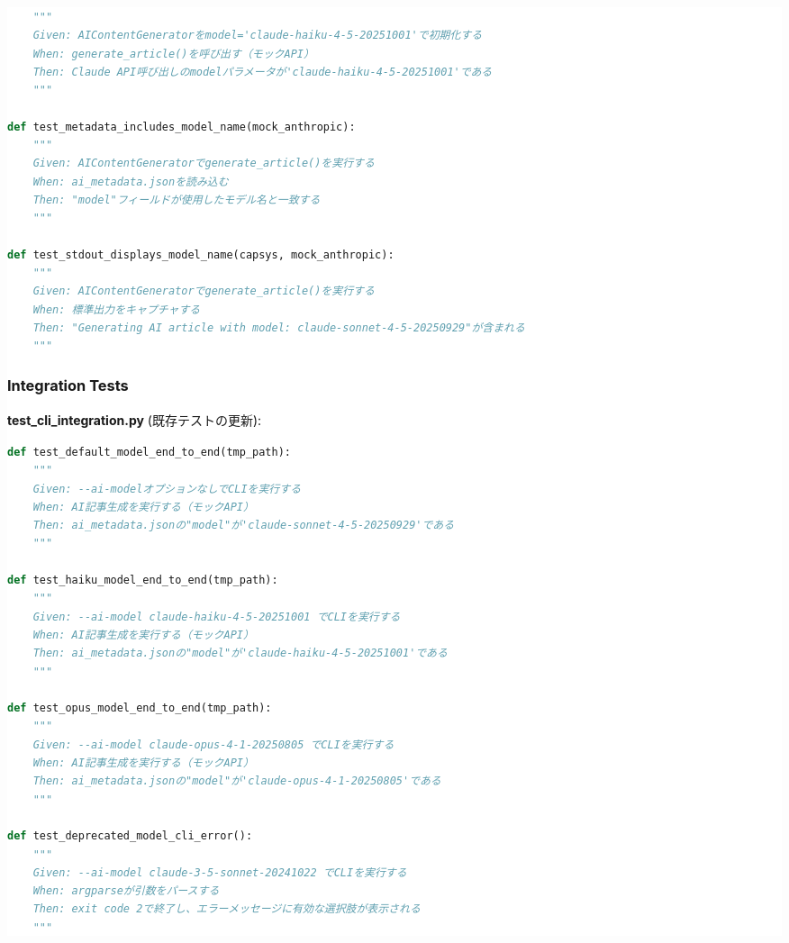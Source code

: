 ```python
    """
    Given: AIContentGeneratorをmodel='claude-haiku-4-5-20251001'で初期化する
    When: generate_article()を呼び出す（モックAPI）
    Then: Claude API呼び出しのmodelパラメータが'claude-haiku-4-5-20251001'である
    """

def test_metadata_includes_model_name(mock_anthropic):
    """
    Given: AIContentGeneratorでgenerate_article()を実行する
    When: ai_metadata.jsonを読み込む
    Then: "model"フィールドが使用したモデル名と一致する
    """

def test_stdout_displays_model_name(capsys, mock_anthropic):
    """
    Given: AIContentGeneratorでgenerate_article()を実行する
    When: 標準出力をキャプチャする
    Then: "Generating AI article with model: claude-sonnet-4-5-20250929"が含まれる
    """
```

### Integration Tests

**test_cli_integration.py** (既存テストの更新):

```python
def test_default_model_end_to_end(tmp_path):
    """
    Given: --ai-modelオプションなしでCLIを実行する
    When: AI記事生成を実行する（モックAPI）
    Then: ai_metadata.jsonの"model"が'claude-sonnet-4-5-20250929'である
    """

def test_haiku_model_end_to_end(tmp_path):
    """
    Given: --ai-model claude-haiku-4-5-20251001 でCLIを実行する
    When: AI記事生成を実行する（モックAPI）
    Then: ai_metadata.jsonの"model"が'claude-haiku-4-5-20251001'である
    """

def test_opus_model_end_to_end(tmp_path):
    """
    Given: --ai-model claude-opus-4-1-20250805 でCLIを実行する
    When: AI記事生成を実行する（モックAPI）
    Then: ai_metadata.jsonの"model"が'claude-opus-4-1-20250805'である
    """

def test_deprecated_model_cli_error():
    """
    Given: --ai-model claude-3-5-sonnet-20241022 でCLIを実行する
    When: argparseが引数をパースする
    Then: exit code 2で終了し、エラーメッセージに有効な選択肢が表示される
    """
```
